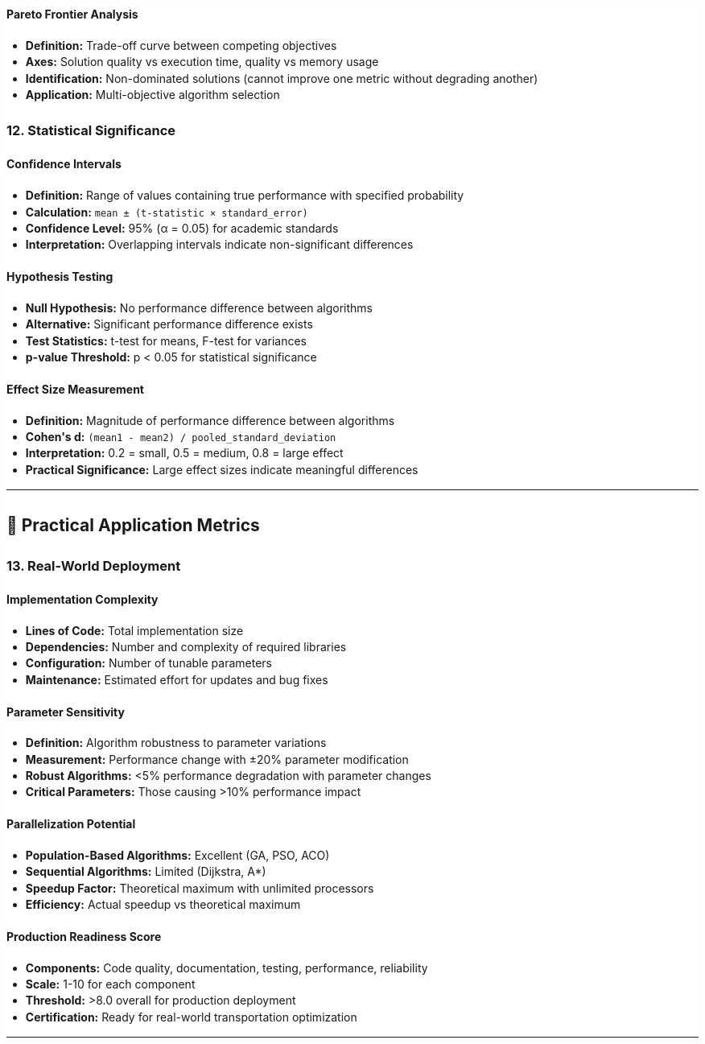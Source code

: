 #### **Pareto Frontier Analysis**
- **Definition:** Trade-off curve between competing objectives
- **Axes:** Solution quality vs execution time, quality vs memory usage
- **Identification:** Non-dominated solutions (cannot improve one metric without degrading another)
- **Application:** Multi-objective algorithm selection

### **12. Statistical Significance**

#### **Confidence Intervals**
- **Definition:** Range of values containing true performance with specified probability
- **Calculation:** `mean ± (t-statistic × standard_error)`
- **Confidence Level:** 95% (α = 0.05) for academic standards
- **Interpretation:** Overlapping intervals indicate non-significant differences

#### **Hypothesis Testing**
- **Null Hypothesis:** No performance difference between algorithms
- **Alternative:** Significant performance difference exists
- **Test Statistics:** t-test for means, F-test for variances
- **p-value Threshold:** p < 0.05 for statistical significance

#### **Effect Size Measurement**
- **Definition:** Magnitude of performance difference between algorithms
- **Cohen's d:** `(mean1 - mean2) / pooled_standard_deviation`
- **Interpretation:** 0.2 = small, 0.5 = medium, 0.8 = large effect
- **Practical Significance:** Large effect sizes indicate meaningful differences

---

## 🚀 Practical Application Metrics

### **13. Real-World Deployment**

#### **Implementation Complexity**
- **Lines of Code:** Total implementation size
- **Dependencies:** Number and complexity of required libraries
- **Configuration:** Number of tunable parameters
- **Maintenance:** Estimated effort for updates and bug fixes

#### **Parameter Sensitivity**
- **Definition:** Algorithm robustness to parameter variations
- **Measurement:** Performance change with ±20% parameter modification
- **Robust Algorithms:** <5% performance degradation with parameter changes
- **Critical Parameters:** Those causing >10% performance impact

#### **Parallelization Potential**
- **Population-Based Algorithms:** Excellent (GA, PSO, ACO)
- **Sequential Algorithms:** Limited (Dijkstra, A*)
- **Speedup Factor:** Theoretical maximum with unlimited processors
- **Efficiency:** Actual speedup vs theoretical maximum

#### **Production Readiness Score**
- **Components:** Code quality, documentation, testing, performance, reliability
- **Scale:** 1-10 for each component
- **Threshold:** >8.0 overall for production deployment
- **Certification:** Ready for real-world transportation optimization

---